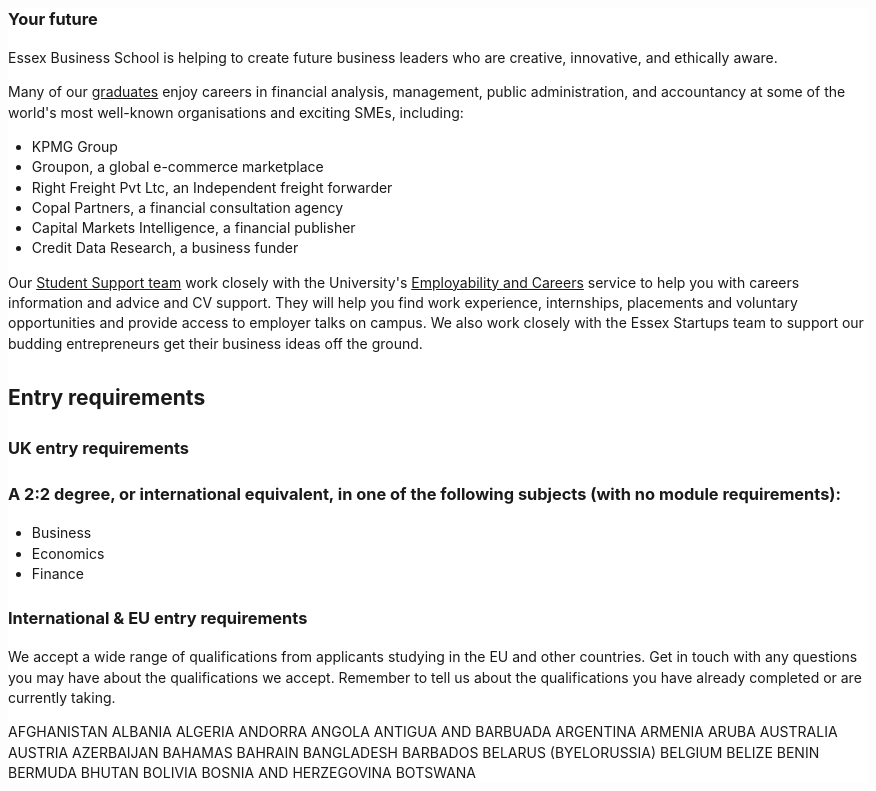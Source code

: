 ### Your future

Essex Business School is helping to create future business leaders who are creative, innovative, and ethically aware.

Many of our [graduates](https://www.essex.ac.uk/departments/essex-business-school/careers) enjoy careers in financial analysis, management, public administration, and accountancy at some of the world's most well-known organisations and exciting SMEs, including:

* KPMG Group
* Groupon, a global e-commerce marketplace
* Right Freight Pvt Ltc, an Independent freight forwarder
* Copal Partners, a financial consultation agency
* Capital Markets Intelligence, a financial publisher
* Credit Data Research, a business funder

Our [Student Support team](https://www.essex.ac.uk/departments/essex-business-school/careers) work closely with the University's [Employability and Careers](https://www.essex.ac.uk/student/careers) service to help you with careers information and advice and CV support. They will help you find work experience, internships, placements and voluntary opportunities and provide access to employer talks on campus. We also work closely with the Essex Startups team to support our budding entrepreneurs get their business ideas off the ground.

## Entry requirements

### UK entry requirements

### A 2:2 degree, or international equivalent, in one of the following subjects (with no module requirements):

* Business
* Economics
* Finance

### International & EU entry requirements

We accept a wide range of qualifications from applicants studying in the EU and other countries. Get in touch with any questions you may have about the qualifications we accept. Remember to tell us about the qualifications you have already completed or are currently taking.

AFGHANISTAN 
ALBANIA 
ALGERIA 
ANDORRA 
ANGOLA 
ANTIGUA AND BARBUADA 
ARGENTINA 
ARMENIA 
ARUBA 
AUSTRALIA 
AUSTRIA 
AZERBAIJAN 
BAHAMAS 
BAHRAIN 
BANGLADESH 
BARBADOS 
BELARUS (BYELORUSSIA) 
BELGIUM 
BELIZE 
BENIN 
BERMUDA 
BHUTAN 
BOLIVIA 
BOSNIA AND HERZEGOVINA 
BOTSWANA 